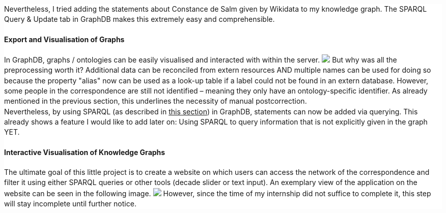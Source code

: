 Nevertheless, I tried adding the statements about Constance de Salm given by Wikidata to my knowledge graph. The SPARQL Query & Update
tab in GraphDB makes this extremely easy and comprehensible. 
#### Export and Visualisation of Graphs
In GraphDB, graphs / ontologies can be easily visualised and interacted with within the server. 
![](data/vis/rdf_cds_graph.gif)
But why was all the preprocessing worth it?
Additional data can be reconciled from extern resources AND multiple names can be used for doing so because
the property "alias" now can be used as a look-up table if a label could not be found in an extern database. However,
some people in the correspondence are still not identified – meaning they only have an ontology-specific identifier. As already mentioned 
in the previous section, this underlines the necessity of manual postcorrection. <br>
Nevertheless, by using SPARQL (as described in [this section](#an-alternative-adding-statements-using-sparql)) in GraphDB,
statements can now be added via querying. 
This already shows a feature I would like to add later on:
Using SPARQL to query information that is not explicitly given in the graph YET.
#### Interactive Visualisation of Knowledge Graphs
The ultimate goal of this little project is to create a website on which users can access the network of the correspondence
and filter it using either SPARQL queries or other tools (decade slider or text input). An exemplary view
of the application on the website can be seen in the following image.
![](data/vis/Constance-de-Salm_Website.png)
However, since the time of my internship did not suffice to complete it, this step will stay incomplete until further notice.
